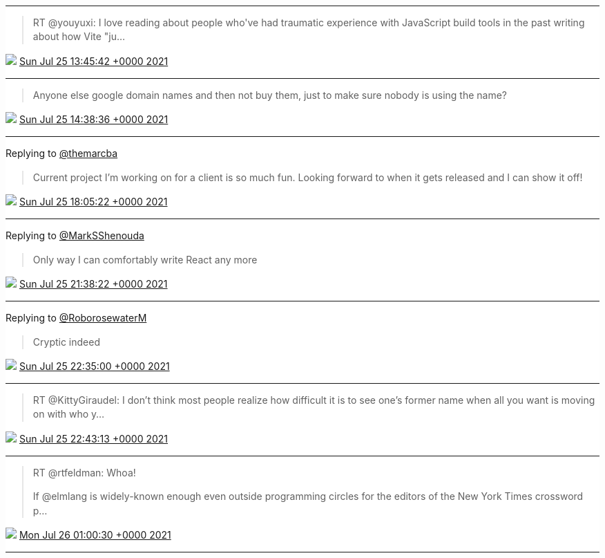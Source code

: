 ----

> RT @youyuxi: I love reading about people who've had traumatic experience with JavaScript build tools in the past writing about how Vite "ju…

<img src="/media/tweet.ico" width="12" /> [Sun Jul 25 13:45:42 +0000 2021](https://twitter.com/lindsaykwardell/status/1419292781235752965)

----

> Anyone else google domain names and then not buy them, just to make sure nobody is using the name?

<img src="/media/tweet.ico" width="12" /> [Sun Jul 25 14:38:36 +0000 2021](https://twitter.com/lindsaykwardell/status/1419306094019506180)

----

Replying to [@themarcba](https://twitter.com/themarcba/status/1419252502663471104)

> Current project I’m working on for a client is so much fun. Looking forward to when it gets released and I can show it off!

<img src="/media/tweet.ico" width="12" /> [Sun Jul 25 18:05:22 +0000 2021](https://twitter.com/lindsaykwardell/status/1419358128391421955)

----

Replying to [@MarkSShenouda](https://twitter.com/MarkSShenouda/status/1419382436224458756)

> Only way I can comfortably write React any more

<img src="/media/tweet.ico" width="12" /> [Sun Jul 25 21:38:22 +0000 2021](https://twitter.com/lindsaykwardell/status/1419411728144625667)

----

Replying to [@RoborosewaterM](https://twitter.com/RoborosewaterM/status/1419417175782219785)

> Cryptic indeed

<img src="/media/tweet.ico" width="12" /> [Sun Jul 25 22:35:00 +0000 2021](https://twitter.com/lindsaykwardell/status/1419425981295595522)

----

> RT @KittyGiraudel: I don’t think most people realize how difficult it is to see one’s former name when all you want is moving on with who y…

<img src="/media/tweet.ico" width="12" /> [Sun Jul 25 22:43:13 +0000 2021](https://twitter.com/lindsaykwardell/status/1419428048345047040)

----

> RT @rtfeldman: Whoa!
> 
> If @elmlang is widely-known enough even outside programming circles for the editors of the New York Times crossword p…

<img src="/media/tweet.ico" width="12" /> [Mon Jul 26 01:00:30 +0000 2021](https://twitter.com/lindsaykwardell/status/1419462596596408321)

----
